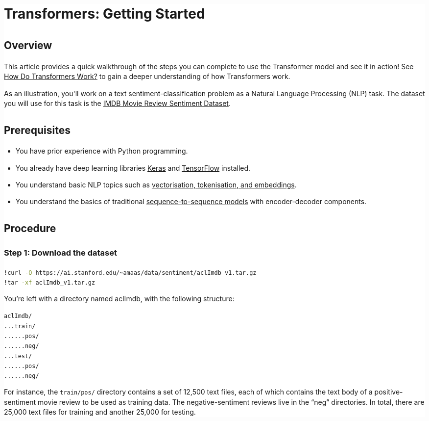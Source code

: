 # **Transformers**: Getting Started


## Overview

This article provides a quick walkthrough of the steps you can complete to use the Transformer model and see it in action! See [How Do Transformers Work?](Important%20Concepts.md) to gain a deeper understanding of how Transformers work.

As an illustration, you'll work on a text sentiment-classification problem as a Natural Language Processing (NLP) task. The dataset you will use for this task is the [IMDB Movie Review Sentiment Dataset](https://ai.stanford.edu/~amaas/data/sentiment/).


## Prerequisites

* You have prior experience with Python programming.

* You already have deep learning libraries [Keras](https://keras.io/getting_started/) and [TensorFlow](https://www.tensorflow.org/install) installed.

* You understand basic NLP topics such as [vectorisation, tokenisation, and embeddings](https://web.stanford.edu/class/cs224n/).

* You understand the basics of traditional [sequence-to-sequence models](https://blog.keras.io/a-ten-minute-introduction-to-sequence-to-sequence-learning-in-keras.html) with encoder-decoder components.


## Procedure


### Step 1: Download the dataset

```bash
!curl -O https://ai.stanford.edu/~amaas/data/sentiment/aclImdb_v1.tar.gz
!tar -xf aclImdb_v1.tar.gz
```
  
You’re left with a directory named aclImdb, with the following structure:

```
aclImdb/
...train/
......pos/
......neg/
...test/
......pos/
......neg/
```

For instance, the `train/pos/` directory contains a set of 12,500 text files, each of which contains the text body of a positive-sentiment movie review to be used as training data. The negative-sentiment reviews live in the “neg” directories. In total, there are 25,000 text files for training and another 25,000 for testing.
